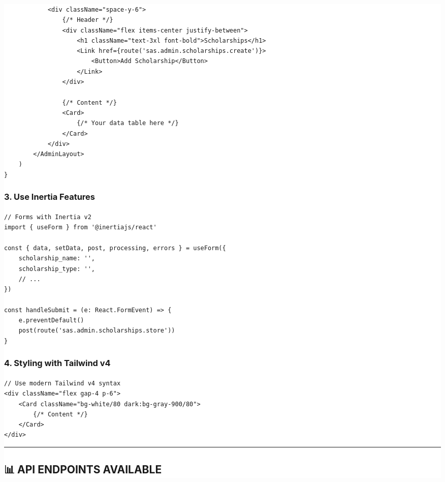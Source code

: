 ```tsx
            <div className="space-y-6">
                {/* Header */}
                <div className="flex items-center justify-between">
                    <h1 className="text-3xl font-bold">Scholarships</h1>
                    <Link href={route('sas.admin.scholarships.create')}>
                        <Button>Add Scholarship</Button>
                    </Link>
                </div>

                {/* Content */}
                <Card>
                    {/* Your data table here */}
                </Card>
            </div>
        </AdminLayout>
    )
}
```

### **3. Use Inertia Features**

```tsx
// Forms with Inertia v2
import { useForm } from '@inertiajs/react'

const { data, setData, post, processing, errors } = useForm({
    scholarship_name: '',
    scholarship_type: '',
    // ...
})

const handleSubmit = (e: React.FormEvent) => {
    e.preventDefault()
    post(route('sas.admin.scholarships.store'))
}
```

### **4. Styling with Tailwind v4**

```tsx
// Use modern Tailwind v4 syntax
<div className="flex gap-4 p-6">
    <Card className="bg-white/80 dark:bg-gray-900/80">
        {/* Content */}
    </Card>
</div>
```

---

## 📊 API ENDPOINTS AVAILABLE

